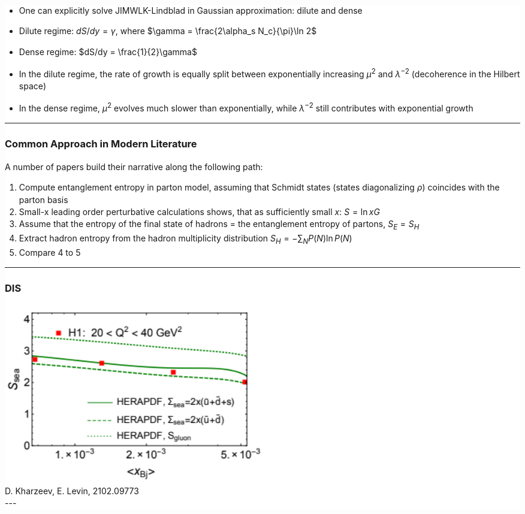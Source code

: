 <div class="colorized-list">

- One can explicitly solve JIMWLK-Lindblad in Gaussian approximation: dilute and dense

- Dilute regime: $dS/dy = \gamma$, where $\gamma = \frac{2\alpha_s N_c}{\pi}\ln 2$

- Dense regime: $dS/dy = \frac{1}{2}\gamma$

- In the dilute regime, the rate of growth is equally split between exponentially increasing $\mu^2$ and $\lambda^{-2}$ (decoherence in the Hilbert space)

- In the dense regime, $\mu^2$ evolves much slower than exponentially, while $\lambda^{-2}$ still contributes with exponential growth

</div>

---

### Common Approach in Modern Literature

A number of papers build their narrative along the following path:

<div class="colorized-list">

1. Compute entanglement entropy in parton model, assuming that Schmidt states (states diagonalizing $\rho$) coincides with the parton basis
2. Small-x leading order perturbative calculations shows, that as sufficiently small $x$: $S = \ln x G$
3. Assume that the entropy of the final state of hadrons = the entanglement entropy of partons, $S_E = S_H$
4. Extract hadron entropy from the hadron multiplicity distribution $S_H = - \sum_N P(N) \ln P(N)$
5. Compare 4 to 5

</div>

---

### DIS

<img src="img/DIS.png" width="50%" style="background-color: white;">

<div class="cite">
 D. Kharzeev, E. Levin, 2102.09773
</div>
---
